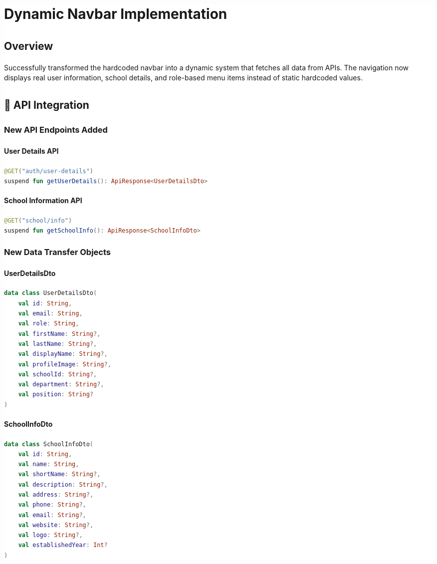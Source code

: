# Dynamic Navbar Implementation

## Overview
Successfully transformed the hardcoded navbar into a dynamic system that fetches all data from APIs. The navigation now displays real user information, school details, and role-based menu items instead of static hardcoded values.

## 🔧 **API Integration**

### **New API Endpoints Added**

#### **User Details API**
```kotlin
@GET("auth/user-details")
suspend fun getUserDetails(): ApiResponse<UserDetailsDto>
```

#### **School Information API**
```kotlin
@GET("school/info")
suspend fun getSchoolInfo(): ApiResponse<SchoolInfoDto>
```

### **New Data Transfer Objects**

#### **UserDetailsDto**
```kotlin
data class UserDetailsDto(
    val id: String,
    val email: String,
    val role: String,
    val firstName: String?,
    val lastName: String?,
    val displayName: String?,
    val profileImage: String?,
    val schoolId: String?,
    val department: String?,
    val position: String?
)
```

#### **SchoolInfoDto**
```kotlin
data class SchoolInfoDto(
    val id: String,
    val name: String,
    val shortName: String?,
    val description: String?,
    val address: String?,
    val phone: String?,
    val email: String?,
    val website: String?,
    val logo: String?,
    val establishedYear: Int?
)
```
